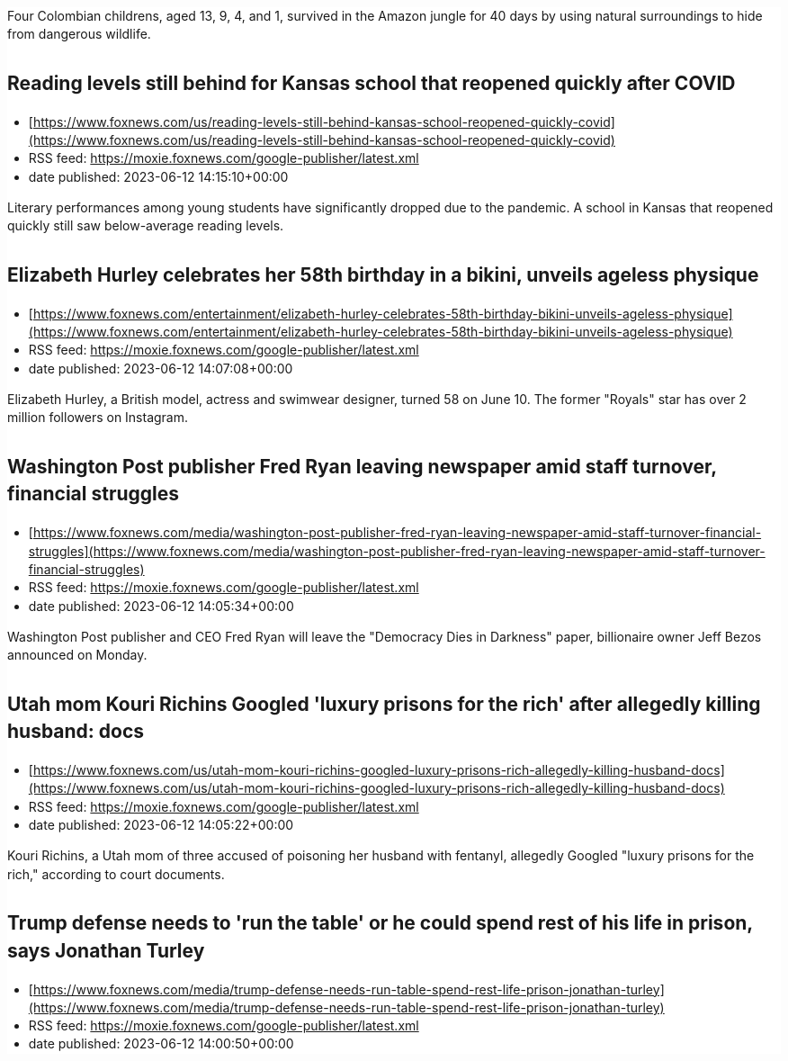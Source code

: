 Four Colombian childrens, aged 13, 9, 4, and 1, survived in the Amazon jungle for 40 days by using natural surroundings to hide from dangerous wildlife.

## Reading levels still behind for Kansas school that reopened quickly after COVID
 - [https://www.foxnews.com/us/reading-levels-still-behind-kansas-school-reopened-quickly-covid](https://www.foxnews.com/us/reading-levels-still-behind-kansas-school-reopened-quickly-covid)
 - RSS feed: https://moxie.foxnews.com/google-publisher/latest.xml
 - date published: 2023-06-12 14:15:10+00:00

Literary performances among young students have significantly dropped due to the pandemic. A school in Kansas that reopened quickly still saw below-average reading levels.

## Elizabeth Hurley celebrates her 58th birthday in a bikini, unveils ageless physique
 - [https://www.foxnews.com/entertainment/elizabeth-hurley-celebrates-58th-birthday-bikini-unveils-ageless-physique](https://www.foxnews.com/entertainment/elizabeth-hurley-celebrates-58th-birthday-bikini-unveils-ageless-physique)
 - RSS feed: https://moxie.foxnews.com/google-publisher/latest.xml
 - date published: 2023-06-12 14:07:08+00:00

Elizabeth Hurley, a British model, actress and swimwear designer, turned 58 on June 10. The former &quot;Royals&quot; star has over 2 million followers on Instagram.

## Washington Post publisher Fred Ryan leaving newspaper amid staff turnover, financial struggles
 - [https://www.foxnews.com/media/washington-post-publisher-fred-ryan-leaving-newspaper-amid-staff-turnover-financial-struggles](https://www.foxnews.com/media/washington-post-publisher-fred-ryan-leaving-newspaper-amid-staff-turnover-financial-struggles)
 - RSS feed: https://moxie.foxnews.com/google-publisher/latest.xml
 - date published: 2023-06-12 14:05:34+00:00

Washington Post publisher and CEO Fred Ryan will leave the &quot;Democracy Dies in Darkness&quot; paper, billionaire owner Jeff Bezos announced on Monday.

## Utah mom Kouri Richins Googled 'luxury prisons for the rich' after allegedly killing husband: docs
 - [https://www.foxnews.com/us/utah-mom-kouri-richins-googled-luxury-prisons-rich-allegedly-killing-husband-docs](https://www.foxnews.com/us/utah-mom-kouri-richins-googled-luxury-prisons-rich-allegedly-killing-husband-docs)
 - RSS feed: https://moxie.foxnews.com/google-publisher/latest.xml
 - date published: 2023-06-12 14:05:22+00:00

Kouri Richins, a Utah mom of three accused of poisoning her husband with fentanyl, allegedly Googled &quot;luxury prisons for the rich,&quot; according to court documents.

## Trump defense needs to 'run the table' or he could spend rest of his life in prison, says Jonathan Turley
 - [https://www.foxnews.com/media/trump-defense-needs-run-table-spend-rest-life-prison-jonathan-turley](https://www.foxnews.com/media/trump-defense-needs-run-table-spend-rest-life-prison-jonathan-turley)
 - RSS feed: https://moxie.foxnews.com/google-publisher/latest.xml
 - date published: 2023-06-12 14:00:50+00:00
